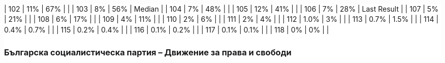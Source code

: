 | 102 | 11% | 67% |  |
| 103 | 8% | 56% | Median |
| 104 | 7% | 48% |  |
| 105 | 12% | 41% |  |
| 106 | 7% | 28% | Last Result |
| 107 | 5% | 21% |  |
| 108 | 6% | 17% |  |
| 109 | 4% | 11% |  |
| 110 | 2% | 6% |  |
| 111 | 2% | 4% |  |
| 112 | 1.0% | 3% |  |
| 113 | 0.7% | 1.5% |  |
| 114 | 0.4% | 0.7% |  |
| 115 | 0.2% | 0.4% |  |
| 116 | 0.1% | 0.2% |  |
| 117 | 0.1% | 0.1% |  |
| 118 | 0% | 0% |  |

### Българска социалистическа партия – Движение за права и свободи

